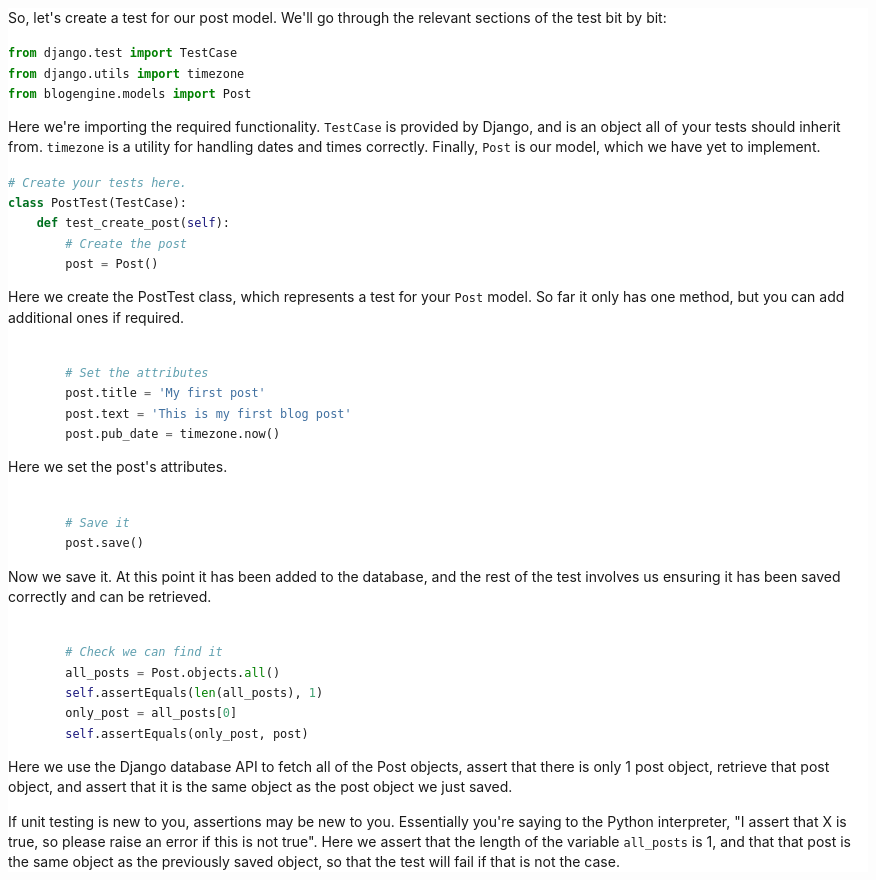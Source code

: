 So, let's create a test for our post model. We'll go through the relevant sections of the test bit by bit:

```python
from django.test import TestCase
from django.utils import timezone
from blogengine.models import Post

```

Here we're importing the required functionality. `TestCase` is provided by Django, and is an object all of your tests should inherit from. `timezone` is a utility for handling dates and times correctly. Finally, `Post` is our model, which we have yet to implement.

```python
# Create your tests here.
class PostTest(TestCase):
    def test_create_post(self):
        # Create the post
        post = Post()
```

Here we create the PostTest class, which represents a test for your `Post` model. So far it only has one method, but you can add additional ones if required.

```python

        # Set the attributes
        post.title = 'My first post'
        post.text = 'This is my first blog post'
        post.pub_date = timezone.now()
```

Here we set the post's attributes.

```python

        # Save it
        post.save()
```

Now we save it. At this point it has been added to the database, and the rest of the test involves us ensuring it has been saved correctly and can be retrieved.

```python

        # Check we can find it
        all_posts = Post.objects.all()
        self.assertEquals(len(all_posts), 1)
        only_post = all_posts[0]
        self.assertEquals(only_post, post)
```

Here we use the Django database API to fetch all of the Post objects, assert that there is only 1 post object, retrieve that post object, and assert that it is the same object as the post object we just saved.

If unit testing is new to you, assertions may be new to you. Essentially you're saying to the Python interpreter, "I assert that X is true, so please raise an error if this is not true". Here we assert that the length of the variable `all_posts` is 1, and that that post is the same object as the previously saved object, so that the test will fail if that is not the case.
